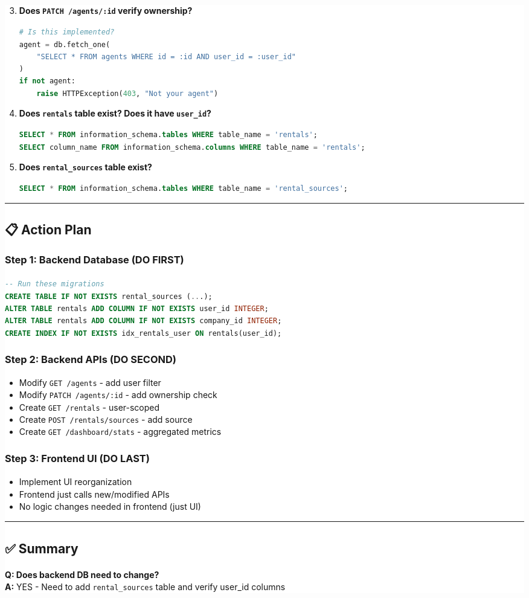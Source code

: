 3. **Does `PATCH /agents/:id` verify ownership?**
   ```python
   # Is this implemented?
   agent = db.fetch_one(
       "SELECT * FROM agents WHERE id = :id AND user_id = :user_id"
   )
   if not agent:
       raise HTTPException(403, "Not your agent")
   ```

4. **Does `rentals` table exist? Does it have `user_id`?**
   ```sql
   SELECT * FROM information_schema.tables WHERE table_name = 'rentals';
   SELECT column_name FROM information_schema.columns WHERE table_name = 'rentals';
   ```

5. **Does `rental_sources` table exist?**
   ```sql
   SELECT * FROM information_schema.tables WHERE table_name = 'rental_sources';
   ```

---

## 📋 Action Plan

### Step 1: Backend Database (DO FIRST)
```sql
-- Run these migrations
CREATE TABLE IF NOT EXISTS rental_sources (...);
ALTER TABLE rentals ADD COLUMN IF NOT EXISTS user_id INTEGER;
ALTER TABLE rentals ADD COLUMN IF NOT EXISTS company_id INTEGER;
CREATE INDEX IF NOT EXISTS idx_rentals_user ON rentals(user_id);
```

### Step 2: Backend APIs (DO SECOND)
- Modify `GET /agents` - add user filter
- Modify `PATCH /agents/:id` - add ownership check
- Create `GET /rentals` - user-scoped
- Create `POST /rentals/sources` - add source
- Create `GET /dashboard/stats` - aggregated metrics

### Step 3: Frontend UI (DO LAST)
- Implement UI reorganization
- Frontend just calls new/modified APIs
- No logic changes needed in frontend (just UI)

---

## ✅ Summary

**Q: Does backend DB need to change?**  
**A:** YES - Need to add `rental_sources` table and verify user_id columns
